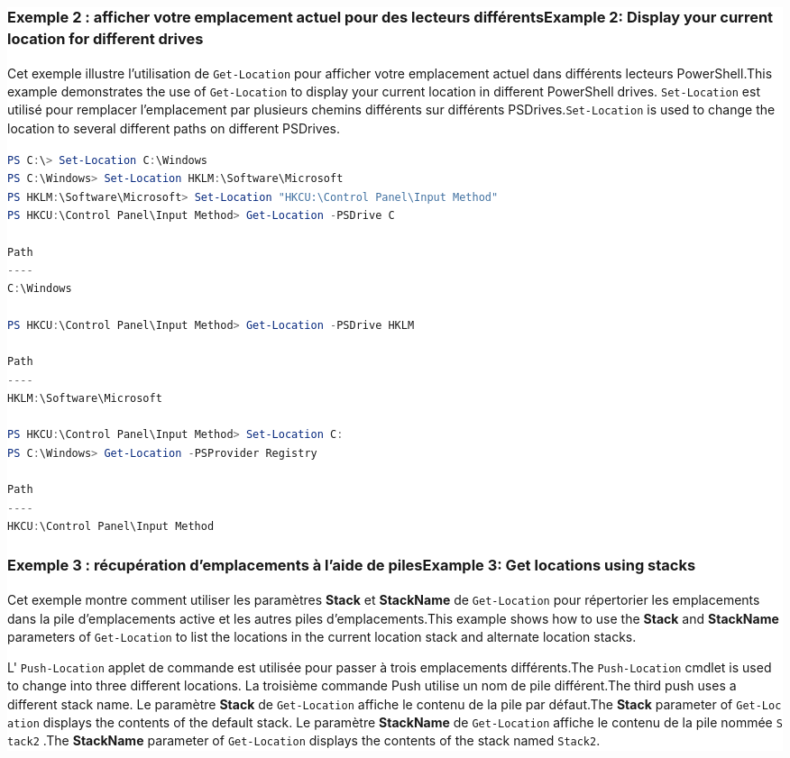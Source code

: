 ### <span data-ttu-id="3c57c-120">Exemple 2 : afficher votre emplacement actuel pour des lecteurs différents</span><span class="sxs-lookup"><span data-stu-id="3c57c-120">Example 2: Display your current location for different drives</span></span>

<span data-ttu-id="3c57c-121">Cet exemple illustre l’utilisation de `Get-Location` pour afficher votre emplacement actuel dans différents lecteurs PowerShell.</span><span class="sxs-lookup"><span data-stu-id="3c57c-121">This example demonstrates the use of `Get-Location` to display your current location in different PowerShell drives.</span></span> <span data-ttu-id="3c57c-122">`Set-Location` est utilisé pour remplacer l’emplacement par plusieurs chemins différents sur différents PSDrives.</span><span class="sxs-lookup"><span data-stu-id="3c57c-122">`Set-Location` is used to change the location to several different paths on different PSDrives.</span></span>

```powershell
PS C:\> Set-Location C:\Windows
PS C:\Windows> Set-Location HKLM:\Software\Microsoft
PS HKLM:\Software\Microsoft> Set-Location "HKCU:\Control Panel\Input Method"
PS HKCU:\Control Panel\Input Method> Get-Location -PSDrive C

Path
----
C:\Windows

PS HKCU:\Control Panel\Input Method> Get-Location -PSDrive HKLM

Path
----
HKLM:\Software\Microsoft

PS HKCU:\Control Panel\Input Method> Set-Location C:
PS C:\Windows> Get-Location -PSProvider Registry

Path
----
HKCU:\Control Panel\Input Method
```

### <span data-ttu-id="3c57c-123">Exemple 3 : récupération d’emplacements à l’aide de piles</span><span class="sxs-lookup"><span data-stu-id="3c57c-123">Example 3: Get locations using stacks</span></span>

<span data-ttu-id="3c57c-124">Cet exemple montre comment utiliser les paramètres **Stack** et **StackName** de `Get-Location` pour répertorier les emplacements dans la pile d’emplacements active et les autres piles d’emplacements.</span><span class="sxs-lookup"><span data-stu-id="3c57c-124">This example shows how to use the **Stack** and **StackName** parameters of `Get-Location` to list the locations in the current location stack and alternate location stacks.</span></span>

<span data-ttu-id="3c57c-125">L' `Push-Location` applet de commande est utilisée pour passer à trois emplacements différents.</span><span class="sxs-lookup"><span data-stu-id="3c57c-125">The `Push-Location` cmdlet is used to change into three different locations.</span></span> <span data-ttu-id="3c57c-126">La troisième commande Push utilise un nom de pile différent.</span><span class="sxs-lookup"><span data-stu-id="3c57c-126">The third push uses a different stack name.</span></span> <span data-ttu-id="3c57c-127">Le paramètre **Stack** de `Get-Location` affiche le contenu de la pile par défaut.</span><span class="sxs-lookup"><span data-stu-id="3c57c-127">The **Stack** parameter of `Get-Location` displays the contents of the default stack.</span></span> <span data-ttu-id="3c57c-128">Le paramètre **StackName** de `Get-Location` affiche le contenu de la pile nommée `Stack2` .</span><span class="sxs-lookup"><span data-stu-id="3c57c-128">The **StackName** parameter of `Get-Location` displays the contents of the stack named `Stack2`.</span></span>
